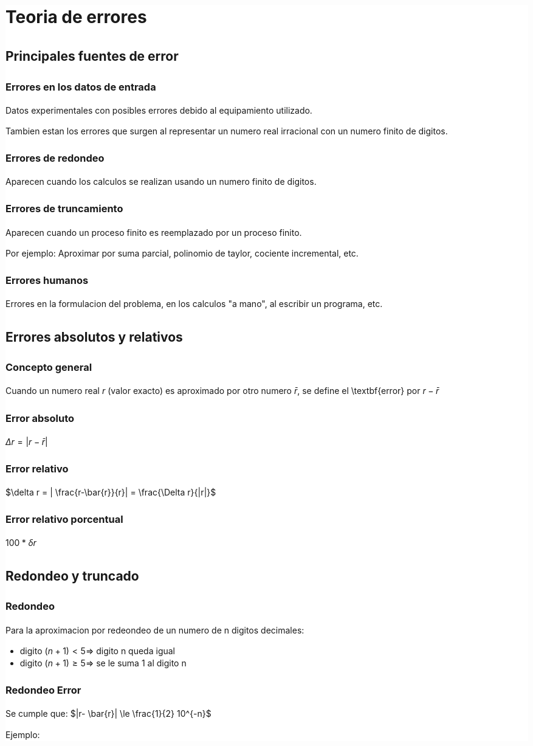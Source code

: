 # Teoria de errores
## Principales fuentes de error
### Errores en los datos de entrada
Datos experimentales con posibles errores debido al equipamiento utilizado.

Tambien estan los errores que surgen al representar un numero real irracional con un numero finito de digitos.

### Errores de redondeo
Aparecen cuando los calculos se realizan usando un numero finito de digitos.

### Errores de truncamiento
Aparecen cuando un proceso finito es reemplazado por un proceso finito.

Por ejemplo: Aproximar por suma parcial, polinomio de taylor, cociente incremental, etc.

### Errores humanos
Errores en la formulacion del problema, en los calculos "a mano", al escribir un programa, etc.

## Errores absolutos y relativos
### Concepto general
Cuando un numero real $r$ (valor exacto) es aproximado por otro numero $\bar{r}$, se define el \textbf{error} por $r-\bar{r}$

### Error absoluto
$\Delta r = |r-\bar{r}|$

### Error relativo
$\delta r = | \frac{r-\bar{r}}{r}| = \frac{\Delta r}{|r|}$

### Error relativo porcentual
$100 * \delta r$

## Redondeo y truncado
### Redondeo
Para la aproximacion por redeondeo de un numero de n digitos decimales:

- digito $(n+1) < 5 \Rightarrow$ digito n queda igual
- digito $(n+1) \ge 5 \Rightarrow$ se le suma 1 al digito n

### Redondeo Error
Se cumple que:
$|r- \bar{r}| \le \frac{1}{2} 10^{-n}$
 
Ejemplo:
